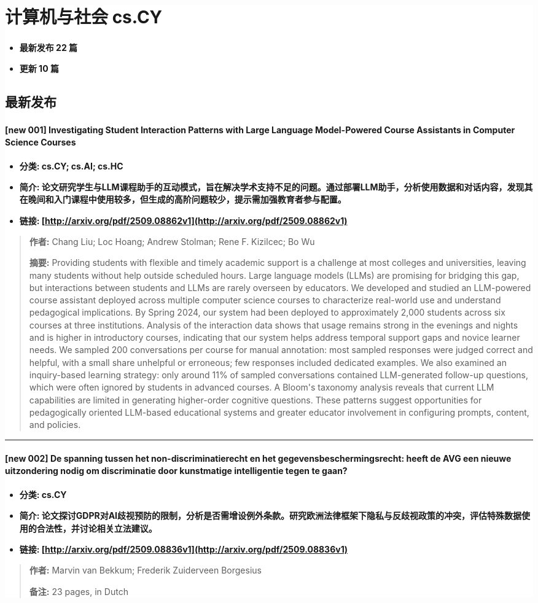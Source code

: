 # 计算机与社会 cs.CY

- **最新发布 22 篇**

- **更新 10 篇**

## 最新发布

#### [new 001] Investigating Student Interaction Patterns with Large Language Model-Powered Course Assistants in Computer Science Courses
- **分类: cs.CY; cs.AI; cs.HC**

- **简介: 论文研究学生与LLM课程助手的互动模式，旨在解决学术支持不足的问题。通过部署LLM助手，分析使用数据和对话内容，发现其在晚间和入门课程中使用较多，但生成的高阶问题较少，提示需加强教育者参与配置。**

- **链接: [http://arxiv.org/pdf/2509.08862v1](http://arxiv.org/pdf/2509.08862v1)**

> **作者:** Chang Liu; Loc Hoang; Andrew Stolman; Rene F. Kizilcec; Bo Wu
>
> **摘要:** Providing students with flexible and timely academic support is a challenge at most colleges and universities, leaving many students without help outside scheduled hours. Large language models (LLMs) are promising for bridging this gap, but interactions between students and LLMs are rarely overseen by educators. We developed and studied an LLM-powered course assistant deployed across multiple computer science courses to characterize real-world use and understand pedagogical implications. By Spring 2024, our system had been deployed to approximately 2,000 students across six courses at three institutions. Analysis of the interaction data shows that usage remains strong in the evenings and nights and is higher in introductory courses, indicating that our system helps address temporal support gaps and novice learner needs. We sampled 200 conversations per course for manual annotation: most sampled responses were judged correct and helpful, with a small share unhelpful or erroneous; few responses included dedicated examples. We also examined an inquiry-based learning strategy: only around 11% of sampled conversations contained LLM-generated follow-up questions, which were often ignored by students in advanced courses. A Bloom's taxonomy analysis reveals that current LLM capabilities are limited in generating higher-order cognitive questions. These patterns suggest opportunities for pedagogically oriented LLM-based educational systems and greater educator involvement in configuring prompts, content, and policies.
>
---
#### [new 002] De spanning tussen het non-discriminatierecht en het gegevensbeschermingsrecht: heeft de AVG een nieuwe uitzondering nodig om discriminatie door kunstmatige intelligentie tegen te gaan?
- **分类: cs.CY**

- **简介: 论文探讨GDPR对AI歧视预防的限制，分析是否需增设例外条款。研究欧洲法律框架下隐私与反歧视政策的冲突，评估特殊数据使用的合法性，并讨论相关立法建议。**

- **链接: [http://arxiv.org/pdf/2509.08836v1](http://arxiv.org/pdf/2509.08836v1)**

> **作者:** Marvin van Bekkum; Frederik Zuiderveen Borgesius
>
> **备注:** 23 pages, in Dutch
>